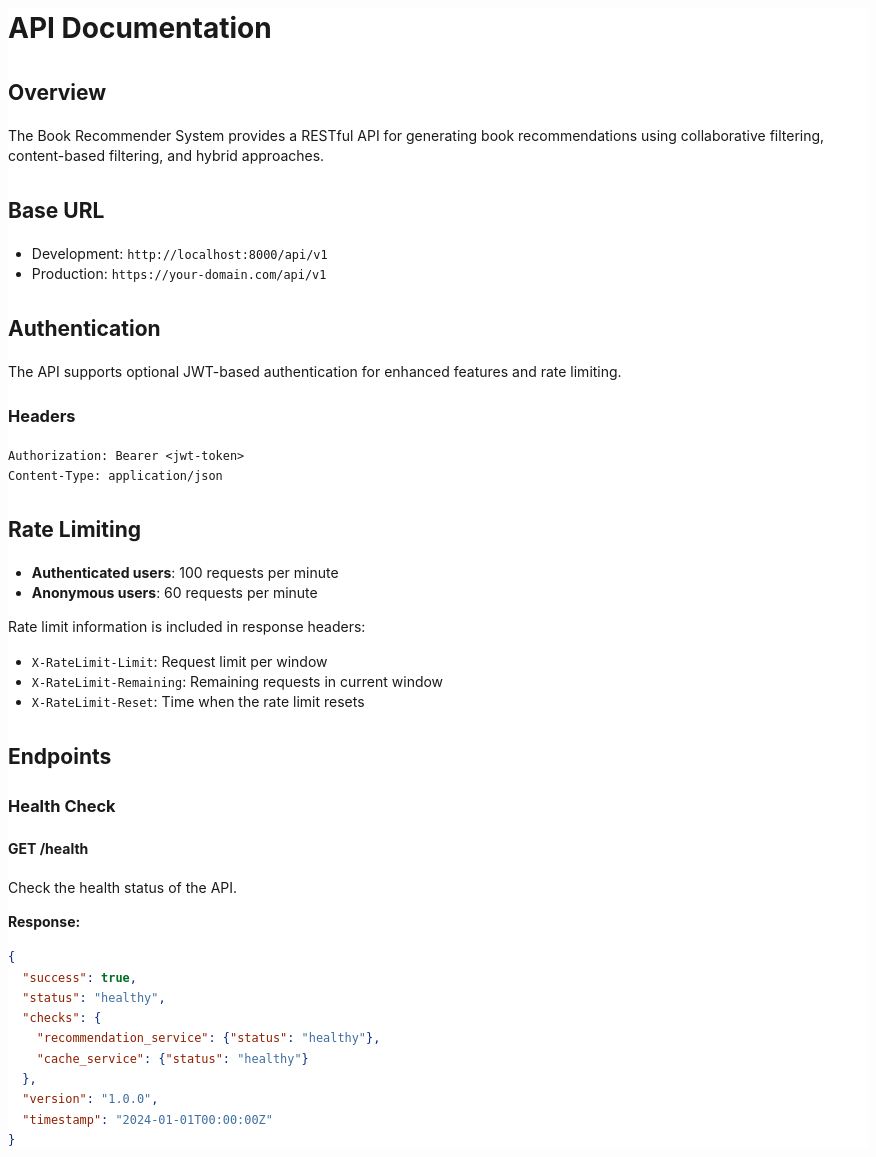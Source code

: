 # API Documentation

## Overview

The Book Recommender System provides a RESTful API for generating book recommendations using collaborative filtering, content-based filtering, and hybrid approaches.

## Base URL

- Development: `http://localhost:8000/api/v1`
- Production: `https://your-domain.com/api/v1`

## Authentication

The API supports optional JWT-based authentication for enhanced features and rate limiting.

### Headers

```
Authorization: Bearer <jwt-token>
Content-Type: application/json
```

## Rate Limiting

- **Authenticated users**: 100 requests per minute
- **Anonymous users**: 60 requests per minute

Rate limit information is included in response headers:
- `X-RateLimit-Limit`: Request limit per window
- `X-RateLimit-Remaining`: Remaining requests in current window
- `X-RateLimit-Reset`: Time when the rate limit resets

## Endpoints

### Health Check

#### GET /health

Check the health status of the API.

**Response:**
```json
{
  "success": true,
  "status": "healthy",
  "checks": {
    "recommendation_service": {"status": "healthy"},
    "cache_service": {"status": "healthy"}
  },
  "version": "1.0.0",
  "timestamp": "2024-01-01T00:00:00Z"
}
```
